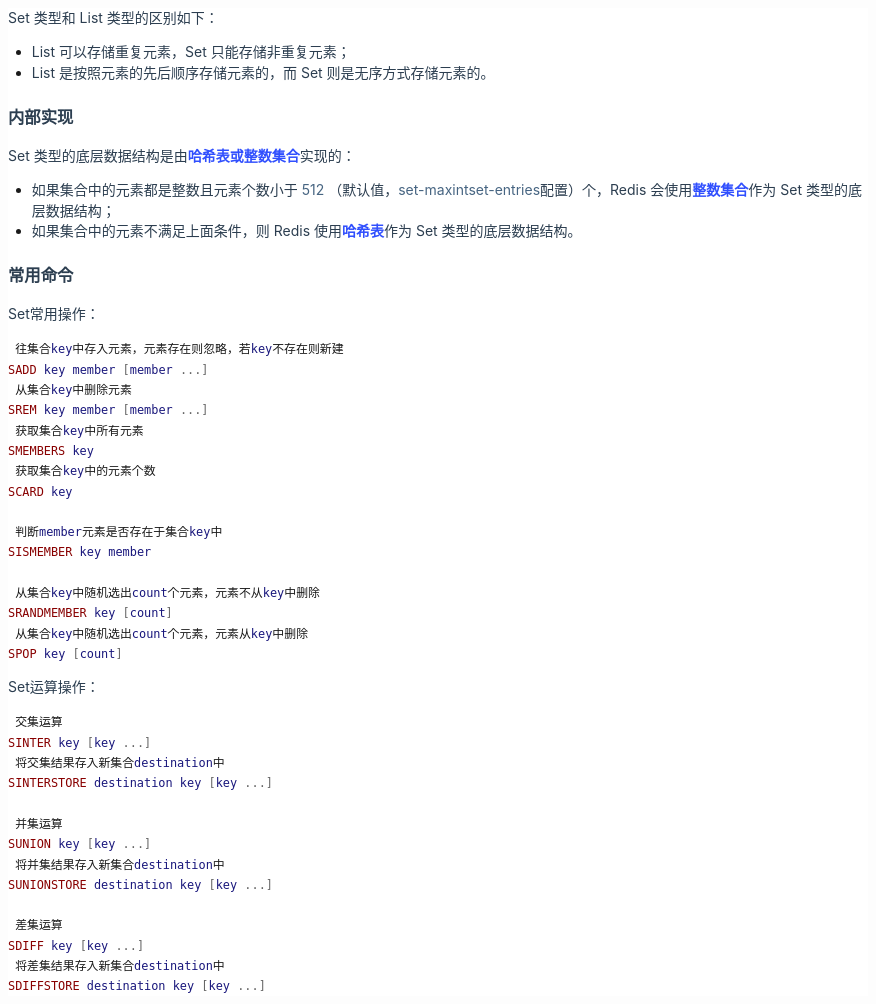 <font style="color:rgb(44, 62, 80);">Set 类型和 List 类型的区别如下：</font>

+ <font style="color:rgb(44, 62, 80);">List 可以存储重复元素，Set 只能存储非重复元素；</font>
+ <font style="color:rgb(44, 62, 80);">List 是按照元素的先后顺序存储元素的，而 Set 则是无序方式存储元素的。</font>

### [](https://xiaolincoding.com/redis/data_struct/command.html#%E5%86%85%E9%83%A8%E5%AE%9E%E7%8E%B0-4)<font style="color:rgb(44, 62, 80);">内部实现</font>
<font style="color:rgb(44, 62, 80);">Set 类型的底层数据结构是由</font>**<font style="color:rgb(48, 79, 254);">哈希表或整数集合</font>**<font style="color:rgb(44, 62, 80);">实现的：</font>

+ <font style="color:rgb(44, 62, 80);">如果集合中的元素都是整数且元素个数小于</font><font style="color:rgb(44, 62, 80);"> </font><font style="color:rgb(71, 101, 130);">512</font><font style="color:rgb(44, 62, 80);"> </font><font style="color:rgb(44, 62, 80);">（默认值，</font><font style="color:rgb(71, 101, 130);">set-maxintset-entries</font><font style="color:rgb(44, 62, 80);">配置）个，Redis 会使用</font>**<font style="color:rgb(48, 79, 254);">整数集合</font>**<font style="color:rgb(44, 62, 80);">作为 Set 类型的底层数据结构；</font>
+ <font style="color:rgb(44, 62, 80);">如果集合中的元素不满足上面条件，则 Redis 使用</font>**<font style="color:rgb(48, 79, 254);">哈希表</font>**<font style="color:rgb(44, 62, 80);">作为 Set 类型的底层数据结构。</font>

### [](https://xiaolincoding.com/redis/data_struct/command.html#%E5%B8%B8%E7%94%A8%E5%91%BD%E4%BB%A4-3)<font style="color:rgb(44, 62, 80);">常用命令</font>
<font style="color:rgb(44, 62, 80);">Set常用操作：</font>



```lua
 往集合key中存入元素，元素存在则忽略，若key不存在则新建
SADD key member [member ...]
 从集合key中删除元素
SREM key member [member ...] 
 获取集合key中所有元素
SMEMBERS key
 获取集合key中的元素个数
SCARD key

 判断member元素是否存在于集合key中
SISMEMBER key member

 从集合key中随机选出count个元素，元素不从key中删除
SRANDMEMBER key [count]
 从集合key中随机选出count个元素，元素从key中删除
SPOP key [count]
```

<font style="color:rgb(44, 62, 80);">Set运算操作：</font>



```lua
 交集运算
SINTER key [key ...]
 将交集结果存入新集合destination中
SINTERSTORE destination key [key ...]

 并集运算
SUNION key [key ...]
 将并集结果存入新集合destination中
SUNIONSTORE destination key [key ...]

 差集运算
SDIFF key [key ...]
 将差集结果存入新集合destination中
SDIFFSTORE destination key [key ...]
```
